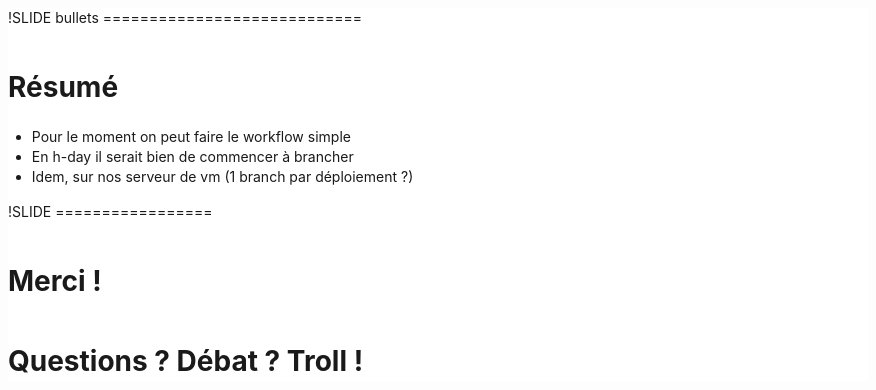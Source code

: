 !SLIDE bullets ============================

# Résumé

* Pour le moment on peut faire le workflow simple
* En h-day il serait bien de commencer à brancher
* Idem, sur nos serveur de vm (1 branch par déploiement ?)

!SLIDE =================

# Merci !

# Questions ? Débat ? Troll !